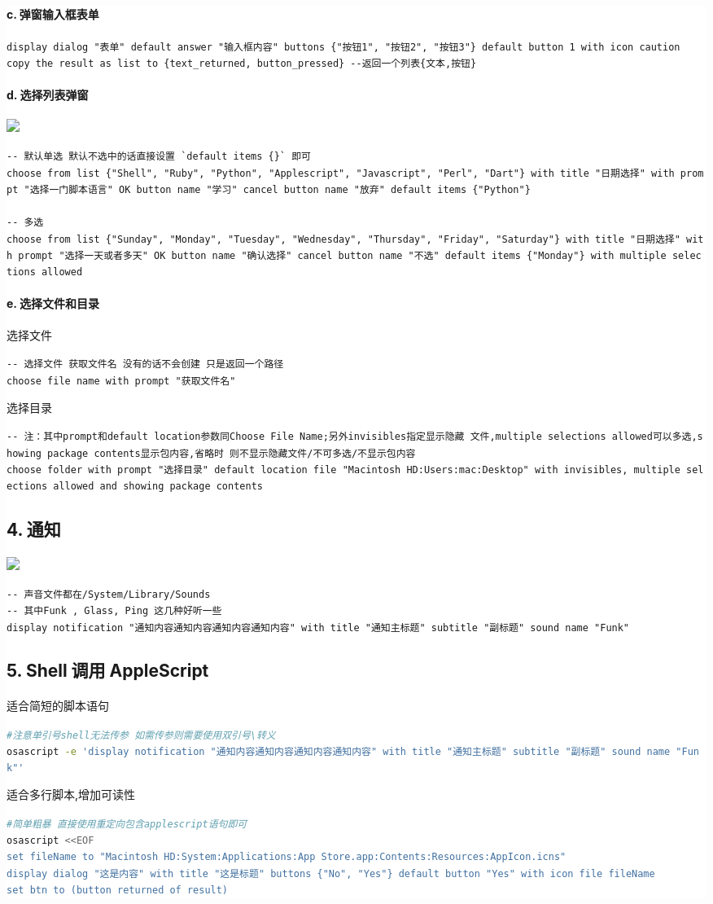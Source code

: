 #### c. 弹窗输入框表单
```apl
display dialog "表单" default answer "输入框内容" buttons {"按钮1", "按钮2", "按钮3"} default button 1 with icon caution
copy the result as list to {text_returned, button_pressed} --返回一个列表{文本,按钮}

```


#### d. 选择列表弹窗

![](https://cdn.jsdelivr.net/gh/WangGuibin/MyFilesRepo/images/selecScriptList.png)

```apl
-- 默认单选 默认不选中的话直接设置 `default items {}` 即可
choose from list {"Shell", "Ruby", "Python", "Applescript", "Javascript", "Perl", "Dart"} with title "日期选择" with prompt "选择一门脚本语言" OK button name "学习" cancel button name "放弃" default items {"Python"}

-- 多选
choose from list {"Sunday", "Monday", "Tuesday", "Wednesday", "Thursday", "Friday", "Saturday"} with title "日期选择" with prompt "选择一天或者多天" OK button name "确认选择" cancel button name "不选" default items {"Monday"} with multiple selections allowed

```

#### e. 选择文件和目录
选择文件
```apl
-- 选择文件 获取文件名 没有的话不会创建 只是返回一个路径 
choose file name with prompt "获取文件名"
```
选择目录
```apl
-- 注：其中prompt和default location参数同Choose File Name;另外invisibles指定显示隐藏 文件,multiple selections allowed可以多选,showing package contents显示包内容,省略时 则不显示隐藏文件/不可多选/不显示包内容
choose folder with prompt "选择目录" default location file "Macintosh HD:Users:mac:Desktop" with invisibles, multiple selections allowed and showing package contents
```

## 4. 通知

![](https://cdn.jsdelivr.net/gh/WangGuibin/MyFilesRepo/images/notepng.png)

```apl
-- 声音文件都在/System/Library/Sounds 
-- 其中Funk , Glass, Ping 这几种好听一些 
display notification "通知内容通知内容通知内容通知内容" with title "通知主标题" subtitle "副标题" sound name "Funk"
```


## 5. Shell 调用 AppleScript

适合简短的脚本语句
```bash
#注意单引号shell无法传参 如需传参则需要使用双引号\转义
osascript -e 'display notification "通知内容通知内容通知内容通知内容" with title "通知主标题" subtitle "副标题" sound name "Funk"'
```
适合多行脚本,增加可读性
```bash
#简单粗暴 直接使用重定向包含applescript语句即可
osascript <<EOF
set fileName to "Macintosh HD:System:Applications:App Store.app:Contents:Resources:AppIcon.icns"
display dialog "这是内容" with title "这是标题" buttons {"No", "Yes"} default button "Yes" with icon file fileName
set btn to (button returned of result)
```